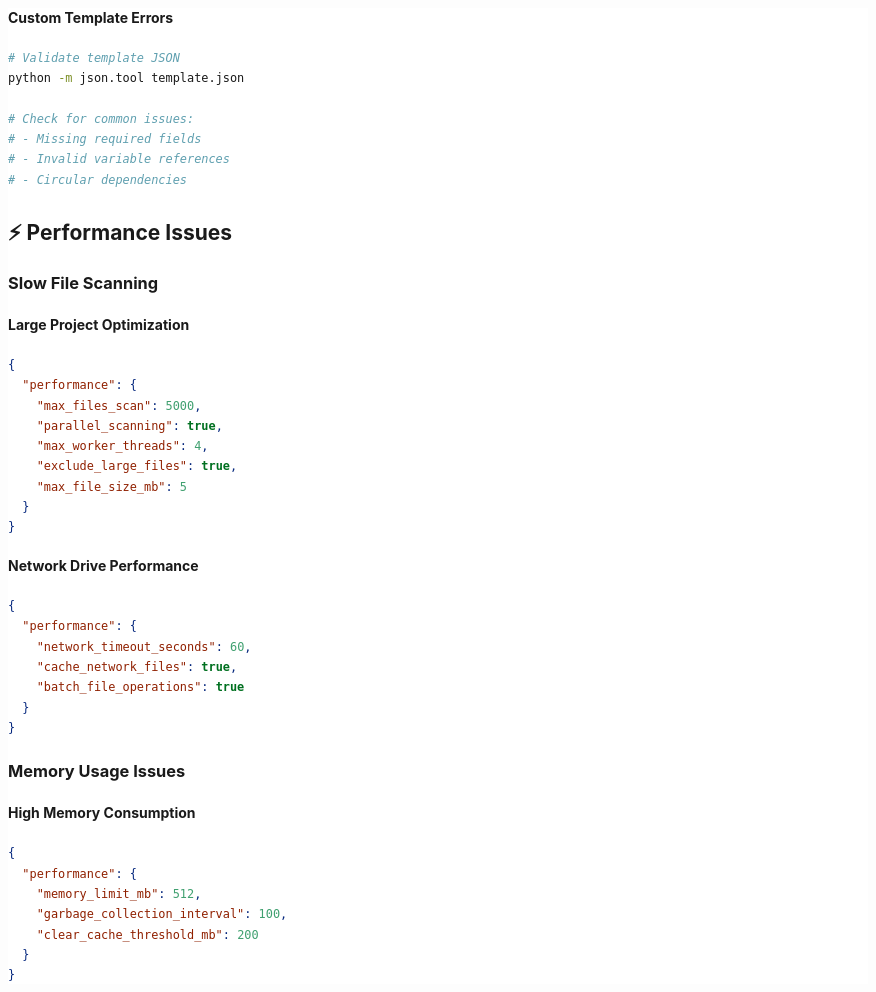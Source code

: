 #### Custom Template Errors
```bash
# Validate template JSON
python -m json.tool template.json

# Check for common issues:
# - Missing required fields
# - Invalid variable references
# - Circular dependencies
```

## ⚡ Performance Issues

### Slow File Scanning

#### Large Project Optimization
```json
{
  "performance": {
    "max_files_scan": 5000,
    "parallel_scanning": true,
    "max_worker_threads": 4,
    "exclude_large_files": true,
    "max_file_size_mb": 5
  }
}
```

#### Network Drive Performance
```json
{
  "performance": {
    "network_timeout_seconds": 60,
    "cache_network_files": true,
    "batch_file_operations": true
  }
}
```

### Memory Usage Issues

#### High Memory Consumption
```json
{
  "performance": {
    "memory_limit_mb": 512,
    "garbage_collection_interval": 100,
    "clear_cache_threshold_mb": 200
  }
}
```
